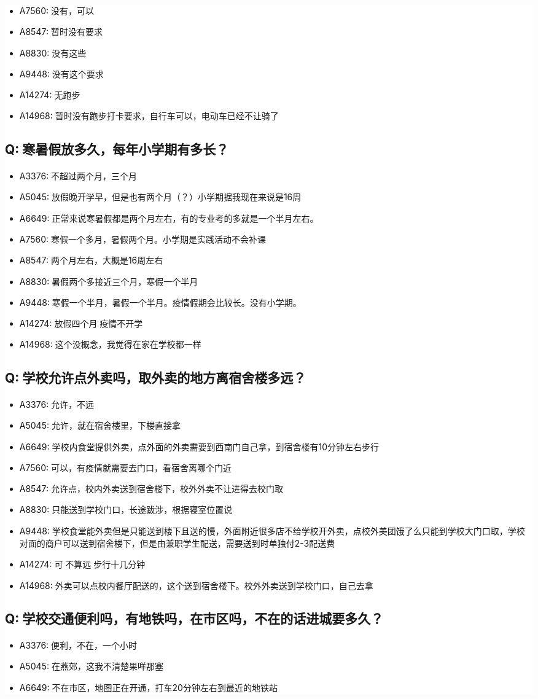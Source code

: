 - A7560: 没有，可以

- A8547: 暂时没有要求

- A8830: 没有这些

- A9448: 没有这个要求

- A14274: 无跑步

- A14968: 暂时没有跑步打卡要求，自行车可以，电动车已经不让骑了

## Q: 寒暑假放多久，每年小学期有多长？

- A3376: 不超过两个月，三个月

- A5045: 放假晚开学早，但是也有两个月（？）小学期据我现在来说是16周

- A6649: 正常来说寒暑假都是两个月左右，有的专业考的多就是一个半月左右。

- A7560: 寒假一个多月，暑假两个月。小学期是实践活动不会补课

- A8547: 两个月左右，大概是16周左右

- A8830: 暑假两个多接近三个月，寒假一个半月

- A9448: 寒假一个半月，暑假一个半月。疫情假期会比较长。没有小学期。

- A14274: 放假四个月 疫情不开学

- A14968: 这个没概念，我觉得在家在学校都一样

## Q: 学校允许点外卖吗，取外卖的地方离宿舍楼多远？

- A3376: 允许，不远

- A5045: 允许，就在宿舍楼里，下楼直接拿

- A6649: 学校内食堂提供外卖，点外面的外卖需要到西南门自己拿，到宿舍楼有10分钟左右步行

- A7560: 可以，有疫情就需要去门口，看宿舍离哪个门近

- A8547: 允许点，校内外卖送到宿舍楼下，校外外卖不让进得去校门取

- A8830: 只能送到学校门口，长途跋涉，根据寝室位置说

- A9448: 学校食堂能外卖但是只能送到楼下且送的慢，外面附近很多店不给学校开外卖，点校外美团饿了么只能到学校大门口取，学校对面的商户可以送到宿舍楼下，但是由兼职学生配送，需要送到时单独付2-3配送费

- A14274: 可 不算远 步行十几分钟

- A14968: 外卖可以点校内餐厅配送的，这个送到宿舍楼下。校外外卖送到学校门口，自己去拿

## Q: 学校交通便利吗，有地铁吗，在市区吗，不在的话进城要多久？

- A3376: 便利，不在，一个小时

- A5045: 在燕郊，这我不清楚果咩那塞

- A6649: 不在市区，地图正在开通，打车20分钟左右到最近的地铁站
